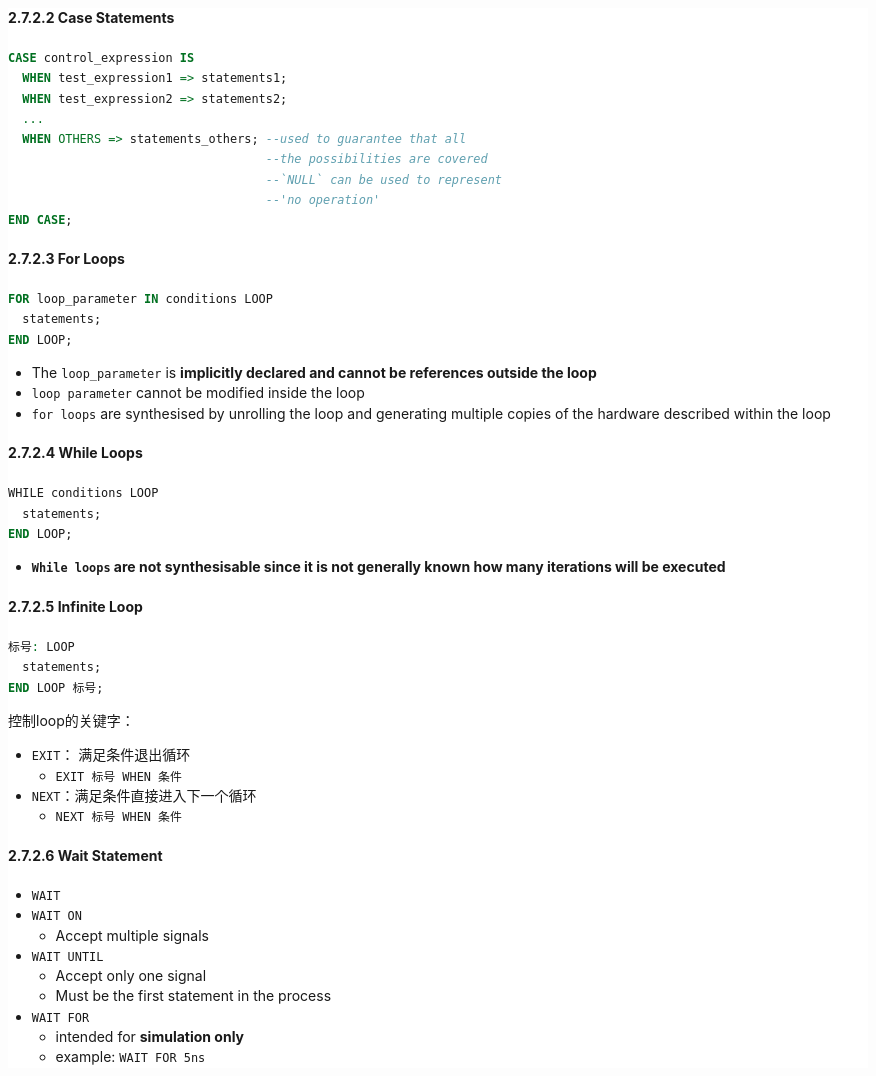 #### 2.7.2.2 Case Statements
```VHDL
CASE control_expression IS
  WHEN test_expression1 => statements1;
  WHEN test_expression2 => statements2;
  ...
  WHEN OTHERS => statements_others; --used to guarantee that all 
                                    --the possibilities are covered
                                    --`NULL` can be used to represent 
                                    --'no operation'
END CASE;
```

#### 2.7.2.3 For Loops
```VHDL
FOR loop_parameter IN conditions LOOP
  statements;
END LOOP;
```
- The `loop_parameter` is **implicitly declared and cannot be references outside the loop**
- `loop parameter` cannot be modified inside the loop
- `for loops` are synthesised by unrolling the loop and generating multiple copies of the hardware described within the loop

#### 2.7.2.4 While Loops
```VHDL
WHILE conditions LOOP
  statements;
END LOOP;
```
- **`While loops` are not synthesisable since it is not generally known how many iterations will be executed**

#### 2.7.2.5 Infinite Loop
```VHDL
标号: LOOP
  statements;
END LOOP 标号;
```
控制loop的关键字：
- `EXIT`： 满足条件退出循环
  - `EXIT 标号 WHEN 条件`
- `NEXT`：满足条件直接进入下一个循环
  - `NEXT 标号 WHEN 条件`


#### 2.7.2.6 Wait Statement
- `WAIT`
- `WAIT ON`
  - Accept multiple signals
- `WAIT UNTIL`
  - Accept only one signal
  - Must be the first statement in the process
- `WAIT FOR`
  - intended for **simulation only**
  - example: `WAIT FOR 5ns`
